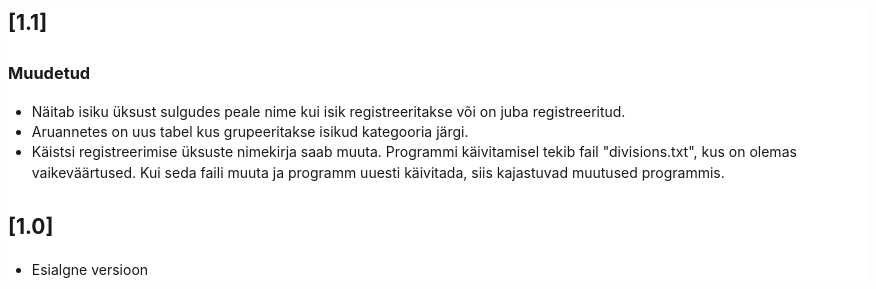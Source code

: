 
## [1.1]

### Muudetud
- Näitab isiku üksust sulgudes peale nime kui isik registreeritakse või on juba registreeritud.
- Aruannetes on uus tabel kus grupeeritakse isikud kategooria järgi.
- Käistsi registreerimise üksuste nimekirja saab muuta. Programmi käivitamisel tekib fail "divisions.txt", kus on olemas vaikeväärtused. Kui seda faili muuta ja programm uuesti käivitada, siis kajastuvad muutused programmis.


## [1.0]
- Esialgne versioon